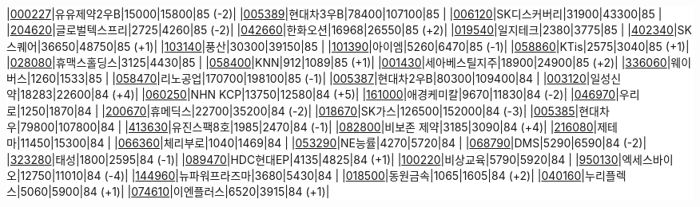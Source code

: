 |[000227](https://finance.daum.net/quotes/A000227)|유유제약2우B|15000|15800|85 (-2)|
|[005389](https://finance.daum.net/quotes/A005389)|현대차3우B|78400|107100|85 |
|[006120](https://finance.daum.net/quotes/A006120)|SK디스커버리|31900|43300|85 |
|[204620](https://finance.daum.net/quotes/A204620)|글로벌텍스프리|2725|4260|85 (-2)|
|[042660](https://finance.daum.net/quotes/A042660)|한화오션|16968|26550|85 (+2)|
|[019540](https://finance.daum.net/quotes/A019540)|일지테크|2380|3775|85 |
|[402340](https://finance.daum.net/quotes/A402340)|SK스퀘어|36650|48750|85 (+1)|
|[103140](https://finance.daum.net/quotes/A103140)|풍산|30300|39150|85 |
|[101390](https://finance.daum.net/quotes/A101390)|아이엠|5260|6470|85 (-1)|
|[058860](https://finance.daum.net/quotes/A058860)|KTis|2575|3040|85 (+1)|
|[028080](https://finance.daum.net/quotes/A028080)|휴맥스홀딩스|3125|4430|85 |
|[058400](https://finance.daum.net/quotes/A058400)|KNN|912|1089|85 (+1)|
|[001430](https://finance.daum.net/quotes/A001430)|세아베스틸지주|18900|24900|85 (+2)|
|[336060](https://finance.daum.net/quotes/A336060)|웨이버스|1260|1533|85 |
|[058470](https://finance.daum.net/quotes/A058470)|리노공업|170700|198100|85 (-1)|
|[005387](https://finance.daum.net/quotes/A005387)|현대차2우B|80300|109400|84 |
|[003120](https://finance.daum.net/quotes/A003120)|일성신약|18283|22600|84 (+4)|
|[060250](https://finance.daum.net/quotes/A060250)|NHN KCP|13750|12580|84 (+5)|
|[161000](https://finance.daum.net/quotes/A161000)|애경케미칼|9670|11830|84 (-2)|
|[046970](https://finance.daum.net/quotes/A046970)|우리로|1250|1870|84 |
|[200670](https://finance.daum.net/quotes/A200670)|휴메딕스|22700|35200|84 (-2)|
|[018670](https://finance.daum.net/quotes/A018670)|SK가스|126500|152000|84 (-3)|
|[005385](https://finance.daum.net/quotes/A005385)|현대차우|79800|107800|84 |
|[413630](https://finance.daum.net/quotes/A413630)|유진스팩8호|1985|2470|84 (-1)|
|[082800](https://finance.daum.net/quotes/A082800)|비보존 제약|3185|3090|84 (+4)|
|[216080](https://finance.daum.net/quotes/A216080)|제테마|11450|15300|84 |
|[066360](https://finance.daum.net/quotes/A066360)|체리부로|1040|1469|84 |
|[053290](https://finance.daum.net/quotes/A053290)|NE능률|4270|5720|84 |
|[068790](https://finance.daum.net/quotes/A068790)|DMS|5290|6590|84 (-2)|
|[323280](https://finance.daum.net/quotes/A323280)|태성|1800|2595|84 (-1)|
|[089470](https://finance.daum.net/quotes/A089470)|HDC현대EP|4135|4825|84 (+1)|
|[100220](https://finance.daum.net/quotes/A100220)|비상교육|5790|5920|84 |
|[950130](https://finance.daum.net/quotes/A950130)|엑세스바이오|12750|11010|84 (-4)|
|[144960](https://finance.daum.net/quotes/A144960)|뉴파워프라즈마|3680|5430|84 |
|[018500](https://finance.daum.net/quotes/A018500)|동원금속|1065|1605|84 (+2)|
|[040160](https://finance.daum.net/quotes/A040160)|누리플렉스|5060|5900|84 (+1)|
|[074610](https://finance.daum.net/quotes/A074610)|이엔플러스|6520|3915|84 (+1)|